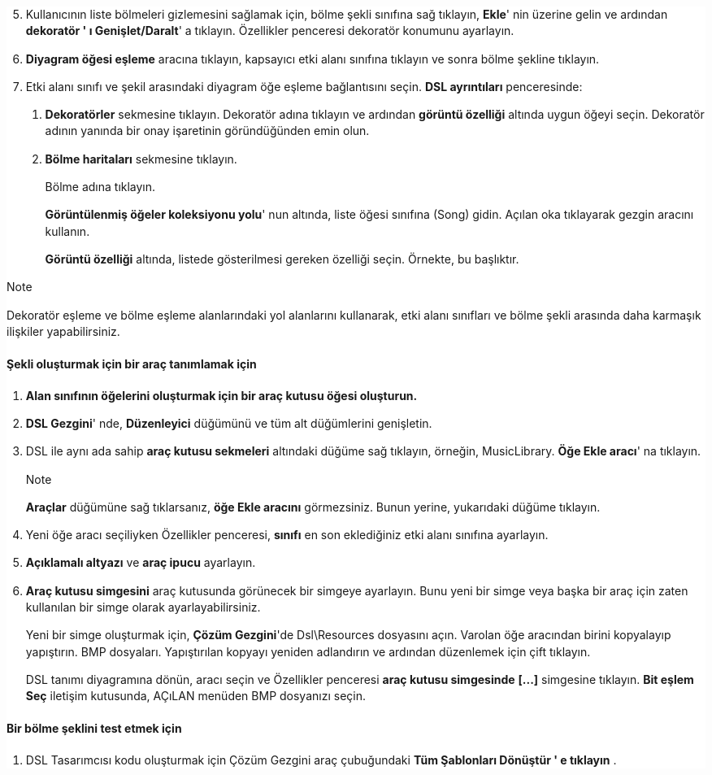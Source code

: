 5. Kullanıcının liste bölmeleri gizlemesini sağlamak için, bölme şekli sınıfına sağ tıklayın, **Ekle**' nin üzerine gelin ve ardından **dekoratör ' ı Genişlet/Daralt**' a tıklayın. Özellikler penceresi dekoratör konumunu ayarlayın.

6. **Diyagram öğesi eşleme** aracına tıklayın, kapsayıcı etki alanı sınıfına tıklayın ve sonra bölme şekline tıklayın.

7. Etki alanı sınıfı ve şekil arasındaki diyagram öğe eşleme bağlantısını seçin. **DSL ayrıntıları** penceresinde:

    1. **Dekoratörler** sekmesine tıklayın. Dekoratör adına tıklayın ve ardından **görüntü özelliği** altında uygun öğeyi seçin. Dekoratör adının yanında bir onay işaretinin göründüğünden emin olun.

    2. **Bölme haritaları** sekmesine tıklayın.

         Bölme adına tıklayın.

         **Görüntülenmiş öğeler koleksiyonu yolu**' nun altında, liste öğesi sınıfına (Song) gidin. Açılan oka tıklayarak gezgin aracını kullanın.

         **Görüntü özelliği** altında, listede gösterilmesi gereken özelliği seçin. Örnekte, bu başlıktır.

> [!NOTE]
> Dekoratör eşleme ve bölme eşleme alanlarındaki yol alanlarını kullanarak, etki alanı sınıfları ve bölme şekli arasında daha karmaşık ilişkiler yapabilirsiniz.

#### <a name="to-define-a-tool-for-creating-the-shape"></a>Şekli oluşturmak için bir araç tanımlamak için

1. **Alan sınıfının öğelerini oluşturmak için bir araç kutusu öğesi oluşturun.**

2. **DSL Gezgini**' nde, **Düzenleyici** düğümünü ve tüm alt düğümlerini genişletin.

3. DSL ile aynı ada sahip **araç kutusu sekmeleri** altındaki düğüme sağ tıklayın, örneğin, MusicLibrary. **Öğe Ekle aracı**' na tıklayın.

    > [!NOTE]
    > **Araçlar** düğümüne sağ tıklarsanız, **öğe Ekle aracını** görmezsiniz. Bunun yerine, yukarıdaki düğüme tıklayın.

4. Yeni öğe aracı seçiliyken Özellikler penceresi, **sınıfı** en son eklediğiniz etki alanı sınıfına ayarlayın.

5. **Açıklamalı altyazı** ve **araç ipucu** ayarlayın.

6. **Araç kutusu simgesini** araç kutusunda görünecek bir simgeye ayarlayın. Bunu yeni bir simge veya başka bir araç için zaten kullanılan bir simge olarak ayarlayabilirsiniz.

     Yeni bir simge oluşturmak için, **Çözüm Gezgini**'de Dsl\Resources dosyasını açın. Varolan öğe aracından birini kopyalayıp yapıştırın. BMP dosyaları. Yapıştırılan kopyayı yeniden adlandırın ve ardından düzenlemek için çift tıklayın.

     DSL tanımı diyagramına dönün, aracı seçin ve Özellikler penceresi **araç kutusu simgesinde** **[...]** simgesine tıklayın. **Bit eşlem Seç** iletişim kutusunda, AÇıLAN menüden BMP dosyanızı seçin.

#### <a name="to-test-a-compartment-shape"></a>Bir bölme şeklini test etmek için

1. DSL Tasarımcısı kodu oluşturmak için Çözüm Gezgini araç çubuğundaki **Tüm Şablonları Dönüştür ' e tıklayın** .
